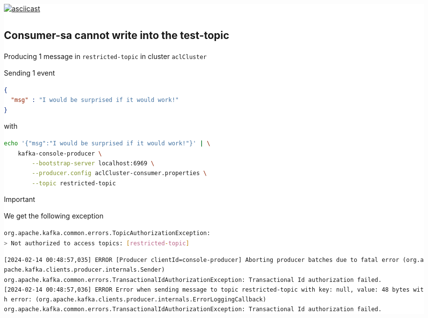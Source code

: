 [![asciicast](https://asciinema.org/a/yBmnctVlMGnzWJ7A9Vb7HmXVN.svg)](https://asciinema.org/a/yBmnctVlMGnzWJ7A9Vb7HmXVN)

</TabItem>
</Tabs>

## Consumer-sa cannot write into the test-topic

Producing 1 message in `restricted-topic` in cluster `aclCluster`

<Tabs>
<TabItem value="Command">


Sending 1 event
```json
{
  "msg" : "I would be surprised if it would work!"
}
```
with


```sh
echo '{"msg":"I would be surprised if it would work!"}' | \
    kafka-console-producer \
        --bootstrap-server localhost:6969 \
        --producer.config aclCluster-consumer.properties \
        --topic restricted-topic
```

> [!IMPORTANT]
> We get the following exception
>
> ```sh
> org.apache.kafka.common.errors.TopicAuthorizationException:
>> Not authorized to access topics: [restricted-topic]
> ```




</TabItem>
<TabItem value="Output">

```
[2024-02-14 00:48:57,035] ERROR [Producer clientId=console-producer] Aborting producer batches due to fatal error (org.apache.kafka.clients.producer.internals.Sender)
org.apache.kafka.common.errors.TransactionalIdAuthorizationException: Transactional Id authorization failed.
[2024-02-14 00:48:57,036] ERROR Error when sending message to topic restricted-topic with key: null, value: 48 bytes with error: (org.apache.kafka.clients.producer.internals.ErrorLoggingCallback)
org.apache.kafka.common.errors.TransactionalIdAuthorizationException: Transactional Id authorization failed.

```

</TabItem>
<TabItem value="Recording">
